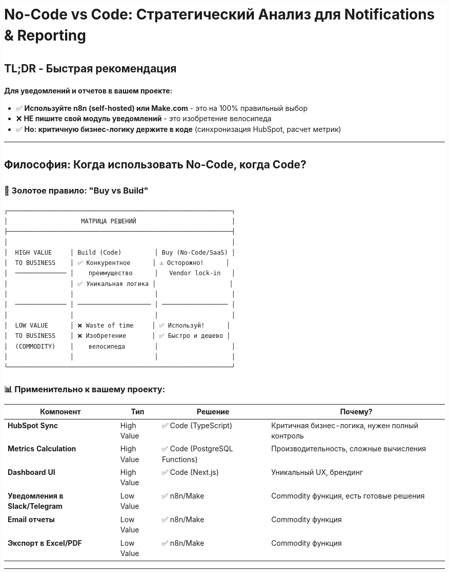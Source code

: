 # No-Code vs Code: Стратегический Анализ для Notifications & Reporting

## TL;DR - Быстрая рекомендация

**Для уведомлений и отчетов в вашем проекте:**
- ✅ **Используйте n8n (self-hosted) или Make.com** - это на 100% правильный выбор
- ❌ **НЕ пишите свой модуль уведомлений** - это изобретение велосипеда
- ✅ **Но: критичную бизнес-логику держите в коде** (синхронизация HubSpot, расчет метрик)

---

## Философия: Когда использовать No-Code, когда Code?

### 🎯 Золотое правило: "Buy vs Build"

```
┌─────────────────────────────────────────────────────────────┐
│                    МАТРИЦА РЕШЕНИЙ                          │
├─────────────────────────────────────────────────────────────┤
│                                                             │
│  HIGH VALUE     │ Build (Code)         │ Buy (No-Code/SaaS) │
│  TO BUSINESS    │ ✅ Конкурентное      │ ⚠️ Осторожно!      │
│  ────────────── │    преимущество      │   Vendor lock-in   │
│                 │ ✅ Уникальная логика │                    │
│                 │                      │                    │
│  ────────────── │ ──────────────────── │ ────────────────── │
│                 │                      │                    │
│  LOW VALUE      │ ❌ Waste of time     │ ✅ Используй!      │
│  TO BUSINESS    │ ❌ Изобретение       │ ✅ Быстро и дешево │
│  (COMMODITY)    │    велосипеда        │                    │
│                 │                      │                    │
└─────────────────────────────────────────────────────────────┘
```

### 📊 Применительно к вашему проекту:

| Компонент | Тип | Решение | Почему? |
|-----------|-----|---------|---------|
| **HubSpot Sync** | High Value | ✅ Code (TypeScript) | Критичная бизнес-логика, нужен полный контроль |
| **Metrics Calculation** | High Value | ✅ Code (PostgreSQL Functions) | Производительность, сложные вычисления |
| **Dashboard UI** | High Value | ✅ Code (Next.js) | Уникальный UX, брендинг |
| **Уведомления в Slack/Telegram** | Low Value | ✅ n8n/Make | Commodity функция, есть готовые решения |
| **Email отчеты** | Low Value | ✅ n8n/Make | Commodity функция |
| **Экспорт в Excel/PDF** | Low Value | ✅ n8n/Make | Commodity функция |

---